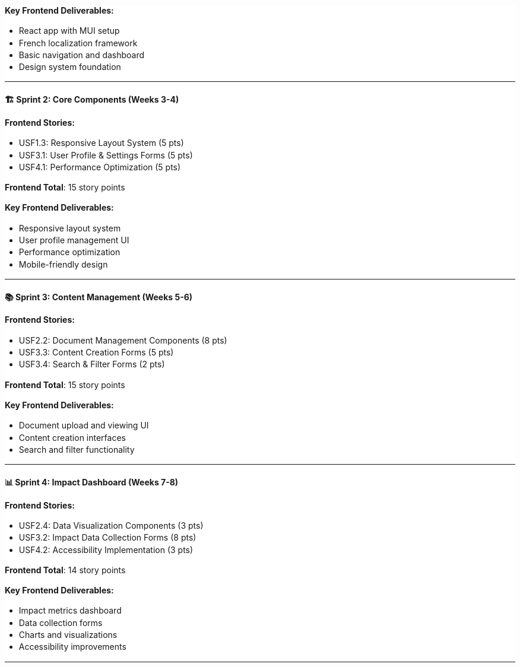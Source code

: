 **Key Frontend Deliverables:**
- React app with MUI setup
- French localization framework
- Basic navigation and dashboard
- Design system foundation

---

#### **🏗️ Sprint 2: Core Components (Weeks 3-4)**
**Frontend Stories:**
- USF1.3: Responsive Layout System (5 pts)
- USF3.1: User Profile & Settings Forms (5 pts)
- USF4.1: Performance Optimization (5 pts)

**Frontend Total**: 15 story points

**Key Frontend Deliverables:**
- Responsive layout system
- User profile management UI
- Performance optimization
- Mobile-friendly design

---

#### **📚 Sprint 3: Content Management (Weeks 5-6)**
**Frontend Stories:**
- USF2.2: Document Management Components (8 pts)
- USF3.3: Content Creation Forms (5 pts)
- USF3.4: Search & Filter Forms (2 pts)

**Frontend Total**: 15 story points

**Key Frontend Deliverables:**
- Document upload and viewing UI
- Content creation interfaces
- Search and filter functionality

---

#### **📊 Sprint 4: Impact Dashboard (Weeks 7-8)**
**Frontend Stories:**
- USF2.4: Data Visualization Components (3 pts)
- USF3.2: Impact Data Collection Forms (8 pts)
- USF4.2: Accessibility Implementation (3 pts)

**Frontend Total**: 14 story points

**Key Frontend Deliverables:**
- Impact metrics dashboard
- Data collection forms
- Charts and visualizations
- Accessibility improvements

---
